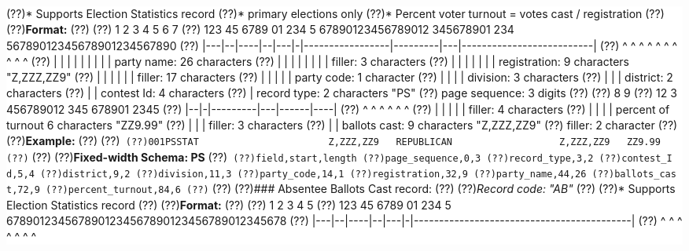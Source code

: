 (??)* Supports Election Statistics record
(??)* primary elections only
(??)* Percent voter turnout = votes cast / registration
(??)
(??)__Format:__
(??)
(??)                  1            2         3          4           5         6         7
(??)      123 45 6789 01 234 5 67890123456789012 345678901 234 56789012345678901234567890
(??)     |---|--|----|--|---|-|-----------------|---------|---|--------------------------|
(??)      ^   ^  ^    ^  ^   ^ ^                 ^         ^   ^
(??)      |   |  |    |  |   | |                 |         |   party name: 26 characters
(??)      |   |  |    |  |   | |                 |         filler: 3 characters
(??)      |   |  |    |  |   | |                 registration: 9 characters "Z,ZZZ,ZZ9"
(??)      |   |  |    |  |   | filler: 17 characters
(??)      |   |  |    |  |   party code: 1 character
(??)      |   |  |    |  division: 3 characters
(??)      |   |  |    district: 2 characters
(??)      |   |  contest Id: 4 characters
(??)      |   record type: 2 characters "PS"
(??)      page sequence: 3 digits
(??)
(??)                 8           9
(??)      12 3 456789012 345 678901 2345
(??)     |--|-|---------|---|------|----|
(??)      ^  ^ ^         ^   ^      ^
(??)      |  | |         |   |      filler: 4 characters
(??)      |  | |         |   percent of turnout 6 characters "ZZ9.99"
(??)      |  | |         filler: 3 characters
(??)      |  | ballots cast: 9 characters "Z,ZZZ,ZZ9"
(??)      filler: 2 character
(??)
(??)__Example:__
(??)
(??)```
(??)001PSSTAT                       Z,ZZZ,ZZ9   REPUBLICAN                   Z,ZZZ,ZZ9   ZZ9.99
(??)```
(??)
(??)__Fixed-width Schema: PS__
(??)```
(??)field,start,length
(??)page_sequence,0,3
(??)record_type,3,2
(??)contest_Id,5,4
(??)district,9,2
(??)division,11,3
(??)party_code,14,1
(??)registration,32,9
(??)party_name,44,26
(??)ballots_cast,72,9
(??)percent_turnout,84,6
(??)```
(??)
(??)### Absentee Ballots Cast record:
(??)
(??)_Record code: "AB"_
(??)
(??)* Supports Election Statistics record
(??)
(??)__Format:__
(??)
(??)                  1            2         3         4         5
(??)      123 45 6789 01 234 5 6789012345678901234567890123456789012345678
(??)     |---|--|----|--|---|-|-------------------------------------------|
(??)      ^   ^  ^    ^  ^   ^ ^